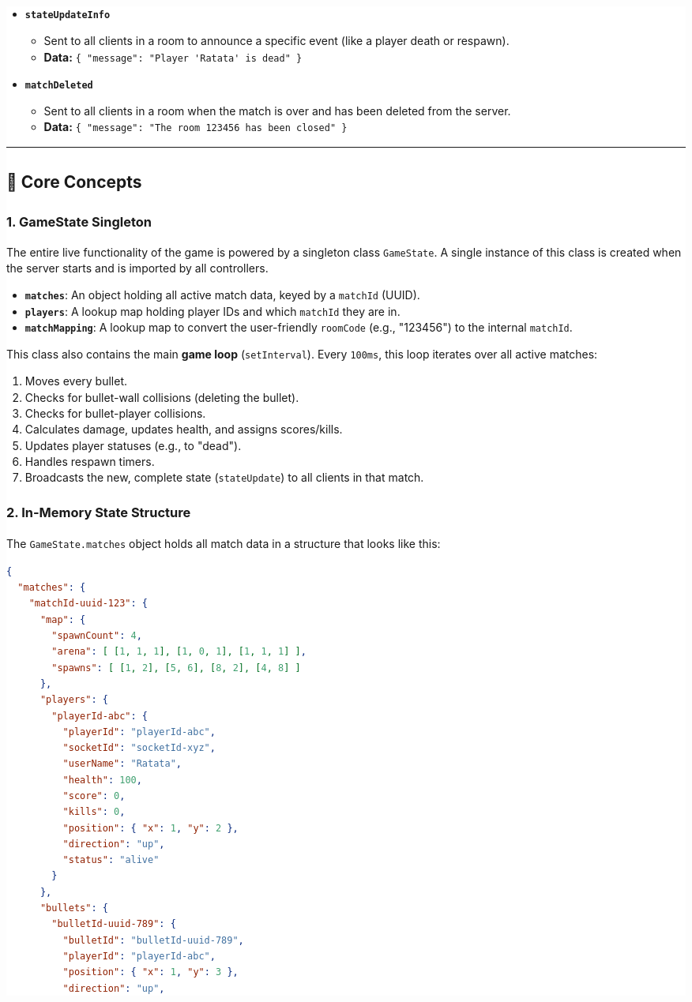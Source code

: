   * **`stateUpdateInfo`**

      * Sent to all clients in a room to announce a specific event (like a player death or respawn).
      * **Data:** `{ "message": "Player 'Ratata' is dead" }`

  * **`matchDeleted`**

      * Sent to all clients in a room when the match is over and has been deleted from the server.
      * **Data:** `{ "message": "The room 123456 has been closed" }`

-----

## 🧠 Core Concepts

### 1\. GameState Singleton

The entire live functionality of the game is powered by a singleton class `GameState`. A single instance of this class is created when the server starts and is imported by all controllers.

  * **`matches`**: An object holding all active match data, keyed by a `matchId` (UUID).
  * **`players`**: A lookup map holding player IDs and which `matchId` they are in.
  * **`matchMapping`**: A lookup map to convert the user-friendly `roomCode` (e.g., "123456") to the internal `matchId`.

This class also contains the main **game loop** (`setInterval`). Every `100ms`, this loop iterates over all active matches:

1.  Moves every bullet.
2.  Checks for bullet-wall collisions (deleting the bullet).
3.  Checks for bullet-player collisions.
4.  Calculates damage, updates health, and assigns scores/kills.
5.  Updates player statuses (e.g., to "dead").
6.  Handles respawn timers.
7.  Broadcasts the new, complete state (`stateUpdate`) to all clients in that match.

### 2\. In-Memory State Structure

The `GameState.matches` object holds all match data in a structure that looks like this:

```json
{
  "matches": {
    "matchId-uuid-123": {
      "map": {
        "spawnCount": 4,
        "arena": [ [1, 1, 1], [1, 0, 1], [1, 1, 1] ],
        "spawns": [ [1, 2], [5, 6], [8, 2], [4, 8] ]
      },
      "players": {
        "playerId-abc": {
          "playerId": "playerId-abc",
          "socketId": "socketId-xyz",
          "userName": "Ratata",
          "health": 100,
          "score": 0,
          "kills": 0,
          "position": { "x": 1, "y": 2 },
          "direction": "up",
          "status": "alive"
        }
      },
      "bullets": {
        "bulletId-uuid-789": {
          "bulletId": "bulletId-uuid-789",
          "playerId": "playerId-abc",
          "position": { "x": 1, "y": 3 },
          "direction": "up",
```